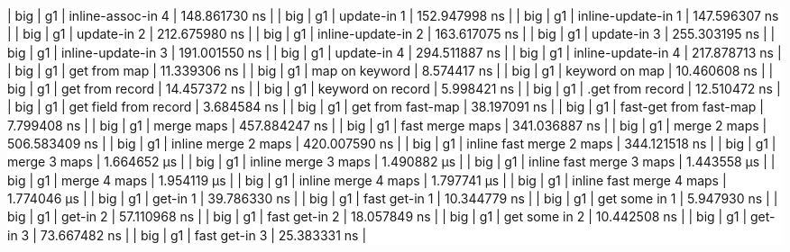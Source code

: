 | big   | g1       | inline-assoc-in 4        | 148.861730 ns       |
| big   | g1       | update-in 1              | 152.947998 ns       |
| big   | g1       | inline-update-in 1       | 147.596307 ns       |
| big   | g1       | update-in 2              | 212.675980 ns       |
| big   | g1       | inline-update-in 2       | 163.617075 ns       |
| big   | g1       | update-in 3              | 255.303195 ns       |
| big   | g1       | inline-update-in 3       | 191.001550 ns       |
| big   | g1       | update-in 4              | 294.511887 ns       |
| big   | g1       | inline-update-in 4       | 217.878713 ns       |
| big   | g1       | get from map             | 11.339306 ns        |
| big   | g1       | map on keyword           | 8.574417 ns         |
| big   | g1       | keyword on map           | 10.460608 ns        |
| big   | g1       | get from record          | 14.457372 ns        |
| big   | g1       | keyword on record        | 5.998421 ns         |
| big   | g1       | .get from record         | 12.510472 ns        |
| big   | g1       | get field from record    | 3.684584 ns         |
| big   | g1       | get from fast-map        | 38.197091 ns        |
| big   | g1       | fast-get from fast-map   | 7.799408 ns         |
| big   | g1       | merge maps               | 457.884247 ns       |
| big   | g1       | fast merge maps          | 341.036887 ns       |
| big   | g1       | merge 2 maps             | 506.583409 ns       |
| big   | g1       | inline merge 2 maps      | 420.007590 ns       |
| big   | g1       | inline fast merge 2 maps | 344.121518 ns       |
| big   | g1       | merge 3 maps             | 1.664652 µs         |
| big   | g1       | inline merge 3 maps      | 1.490882 µs         |
| big   | g1       | inline fast merge 3 maps | 1.443558 µs         |
| big   | g1       | merge 4 maps             | 1.954119 µs         |
| big   | g1       | inline merge 4 maps      | 1.797741 µs         |
| big   | g1       | inline fast merge 4 maps | 1.774046 µs         |
| big   | g1       | get-in 1                 | 39.786330 ns        |
| big   | g1       | fast get-in 1            | 10.344779 ns        |
| big   | g1       | get some in 1            | 5.947930 ns         |
| big   | g1       | get-in 2                 | 57.110968 ns        |
| big   | g1       | fast get-in 2            | 18.057849 ns        |
| big   | g1       | get some in 2            | 10.442508 ns        |
| big   | g1       | get-in 3                 | 73.667482 ns        |
| big   | g1       | fast get-in 3            | 25.383331 ns        |